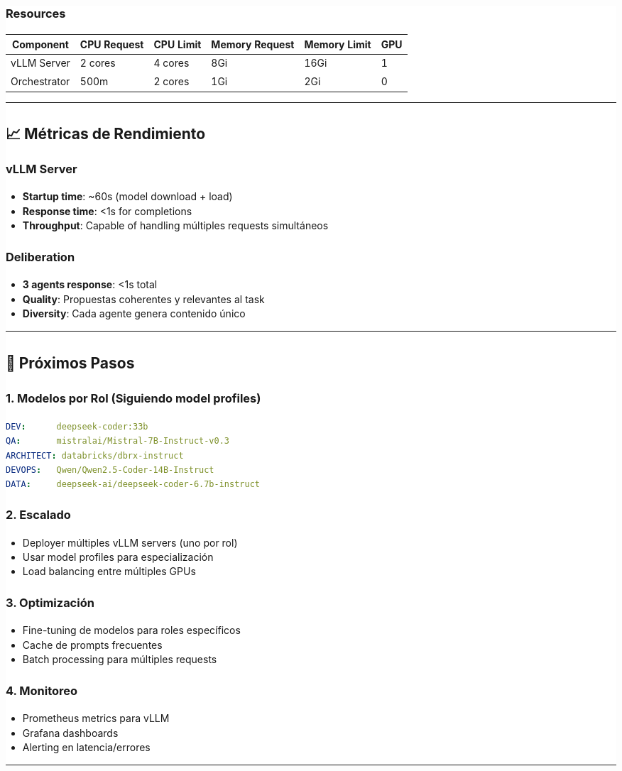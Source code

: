 ### Resources
| Component     | CPU Request | CPU Limit | Memory Request | Memory Limit | GPU |
|---------------|-------------|-----------|----------------|--------------|-----|
| vLLM Server   | 2 cores     | 4 cores   | 8Gi            | 16Gi         | 1   |
| Orchestrator  | 500m        | 2 cores   | 1Gi            | 2Gi          | 0   |

---

## 📈 Métricas de Rendimiento

### vLLM Server
- **Startup time**: ~60s (model download + load)
- **Response time**: <1s for completions
- **Throughput**: Capable of handling múltiples requests simultáneos

### Deliberation
- **3 agents response**: <1s total
- **Quality**: Propuestas coherentes y relevantes al task
- **Diversity**: Cada agente genera contenido único

---

## 🚀 Próximos Pasos

### 1. Modelos por Rol (Siguiendo model profiles)
```yaml
DEV:      deepseek-coder:33b
QA:       mistralai/Mistral-7B-Instruct-v0.3
ARCHITECT: databricks/dbrx-instruct
DEVOPS:   Qwen/Qwen2.5-Coder-14B-Instruct
DATA:     deepseek-ai/deepseek-coder-6.7b-instruct
```

### 2. Escalado
- Deployer múltiples vLLM servers (uno por rol)
- Usar model profiles para especialización
- Load balancing entre múltiples GPUs

### 3. Optimización
- Fine-tuning de modelos para roles específicos
- Cache de prompts frecuentes
- Batch processing para múltiples requests

### 4. Monitoreo
- Prometheus metrics para vLLM
- Grafana dashboards
- Alerting en latencia/errores

---